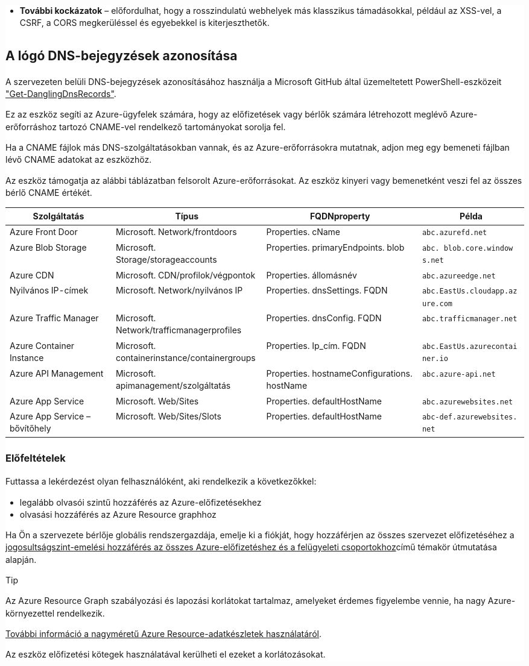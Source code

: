 - **További kockázatok** – előfordulhat, hogy a rosszindulatú webhelyek más klasszikus támadásokkal, például az XSS-vel, a CSRF, a CORS megkerüléssel és egyebekkel is kiterjeszthetők.



## <a name="identify-dangling-dns-entries"></a>A lógó DNS-bejegyzések azonosítása

A szervezeten belüli DNS-bejegyzések azonosításához használja a Microsoft GitHub által üzemeltetett PowerShell-eszközeit ["Get-DanglingDnsRecords"](https://aka.ms/DanglingDNSDomains).

Ez az eszköz segíti az Azure-ügyfelek számára, hogy az előfizetések vagy bérlők számára létrehozott meglévő Azure-erőforráshoz tartozó CNAME-vel rendelkező tartományokat sorolja fel.

Ha a CNAME fájlok más DNS-szolgáltatásokban vannak, és az Azure-erőforrásokra mutatnak, adjon meg egy bemeneti fájlban lévő CNAME adatokat az eszközhöz.

Az eszköz támogatja az alábbi táblázatban felsorolt Azure-erőforrásokat. Az eszköz kinyeri vagy bemenetként veszi fel az összes bérlő CNAME értékét.


| Szolgáltatás                   | Típus                                        | FQDNproperty                               | Példa                         |
|---------------------------|---------------------------------------------|--------------------------------------------|---------------------------------|
| Azure Front Door          | Microsoft. Network/frontdoors                | Properties. cName                           | `abc.azurefd.net`               |
| Azure Blob Storage        | Microsoft. Storage/storageaccounts           | Properties. primaryEndpoints. blob           | `abc. blob.core.windows.net`    |
| Azure CDN                 | Microsoft. CDN/profilok/végpontok            | Properties. állomásnév                        | `abc.azureedge.net`             |
| Nyilvános IP-címek       | Microsoft. Network/nyilvános IP         | Properties. dnsSettings. FQDN                | `abc.EastUs.cloudapp.azure.com` |
| Azure Traffic Manager     | Microsoft. Network/trafficmanagerprofiles    | Properties. dnsConfig. FQDN                  | `abc.trafficmanager.net`        |
| Azure Container Instance  | Microsoft. containerinstance/containergroups | Properties. Ip_cím. FQDN                  | `abc.EastUs.azurecontainer.io`  |
| Azure API Management      | Microsoft. apimanagement/szolgáltatás             | Properties. hostnameConfigurations. hostName | `abc.azure-api.net`             |
| Azure App Service         | Microsoft. Web/Sites                         | Properties. defaultHostName                 | `abc.azurewebsites.net`         |
| Azure App Service – bővítőhely | Microsoft. Web/Sites/Slots                   | Properties. defaultHostName                 | `abc-def.azurewebsites.net`     |



### <a name="prerequisites"></a>Előfeltételek

Futtassa a lekérdezést olyan felhasználóként, aki rendelkezik a következőkkel:

- legalább olvasói szintű hozzáférés az Azure-előfizetésekhez
- olvasási hozzáférés az Azure Resource graphhoz

Ha Ön a szervezete bérlője globális rendszergazdája, emelje ki a fiókját, hogy hozzáférjen az összes szervezet előfizetéséhez a [jogosultságszint-emelési hozzáférés az összes Azure-előfizetéshez és a felügyeleti csoportokhoz](../../role-based-access-control/elevate-access-global-admin.md)című témakör útmutatása alapján.


> [!TIP]
> Az Azure Resource Graph szabályozási és lapozási korlátokat tartalmaz, amelyeket érdemes figyelembe vennie, ha nagy Azure-környezettel rendelkezik. 
> 
> [További információ a nagyméretű Azure Resource-adatkészletek használatáról](../../governance/resource-graph/concepts/work-with-data.md).
> 
> Az eszköz előfizetési kötegek használatával kerülheti el ezeket a korlátozásokat.
